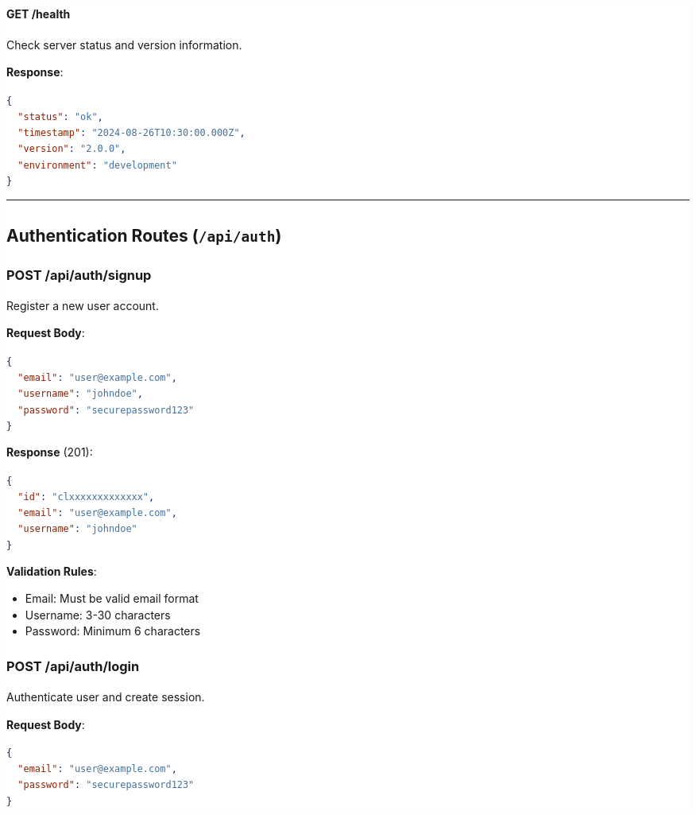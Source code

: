 #### GET /health
Check server status and version information.

**Response**:
```json
{
  "status": "ok",
  "timestamp": "2024-08-26T10:30:00.000Z",
  "version": "2.0.0",
  "environment": "development"
}
```

---

## Authentication Routes (`/api/auth`)

### POST /api/auth/signup
Register a new user account.

**Request Body**:
```json
{
  "email": "user@example.com",
  "username": "johndoe",
  "password": "securepassword123"
}
```

**Response** (201):
```json
{
  "id": "clxxxxxxxxxxxxx",
  "email": "user@example.com",
  "username": "johndoe"
}
```

**Validation Rules**:
- Email: Must be valid email format
- Username: 3-30 characters
- Password: Minimum 6 characters

### POST /api/auth/login
Authenticate user and create session.

**Request Body**:
```json
{
  "email": "user@example.com",
  "password": "securepassword123"
}
```
